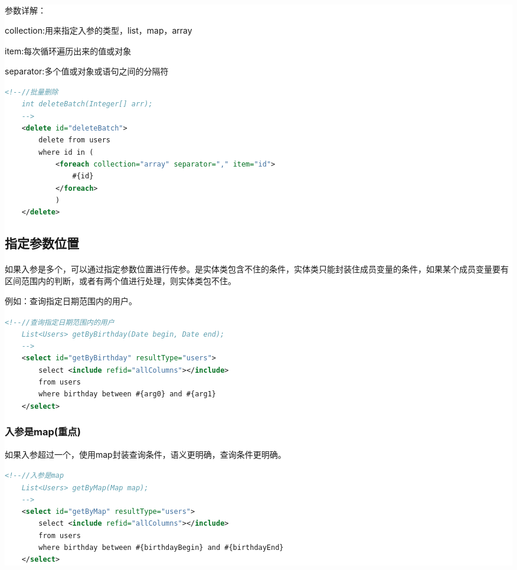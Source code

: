 参数详解：

collection:用来指定入参的类型，list，map，array

item:每次循环遍历出来的值或对象

separator:多个值或对象或语句之间的分隔符

```xml
<!--//批量删除
    int deleteBatch(Integer[] arr);
    -->
    <delete id="deleteBatch">
        delete from users
        where id in (
            <foreach collection="array" separator="," item="id">
                #{id}
            </foreach>
            )
    </delete>
```



## 指定参数位置

如果入参是多个，可以通过指定参数位置进行传参。是实体类包含不住的条件，实体类只能封装住成员变量的条件，如果某个成员变量要有区间范围内的判断，或者有两个值进行处理，则实体类包不住。

例如：查询指定日期范围内的用户。

```xml
<!--//查询指定日期范围内的用户
    List<Users> getByBirthday(Date begin, Date end);
    -->
    <select id="getByBirthday" resultType="users">
        select <include refid="allColumns"></include>
        from users
        where birthday between #{arg0} and #{arg1}
    </select>
```



### **入参是map(重点)**

如果入参超过一个，使用map封装查询条件，语义更明确，查询条件更明确。

```xml
<!--//入参是map
    List<Users> getByMap(Map map);
    -->
    <select id="getByMap" resultType="users">
        select <include refid="allColumns"></include>
        from users
        where birthday between #{birthdayBegin} and #{birthdayEnd}
    </select>
```

